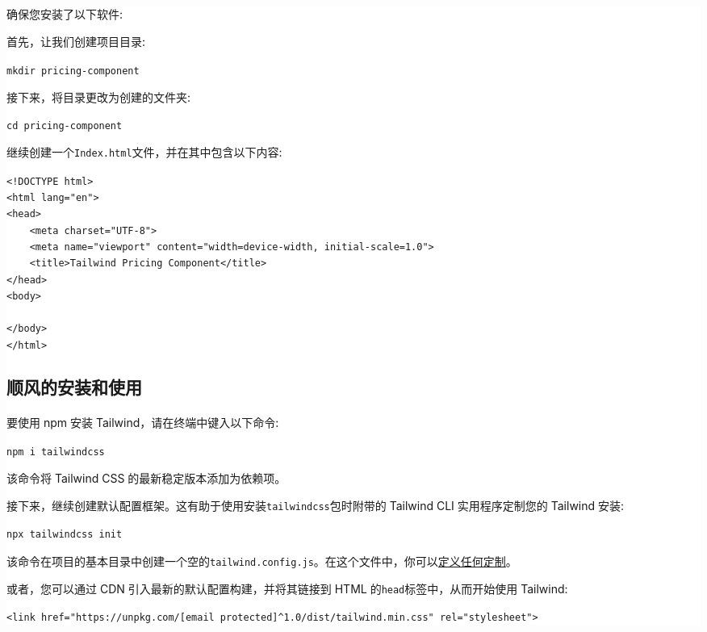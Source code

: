 确保您安装了以下软件:

首先，让我们创建项目目录:

```
mkdir pricing-component

```

接下来，将目录更改为创建的文件夹:

```
cd pricing-component

```

继续创建一个`Index.html`文件，并在其中包含以下内容:

```
<!DOCTYPE html>
<html lang="en">
<head>
    <meta charset="UTF-8">
    <meta name="viewport" content="width=device-width, initial-scale=1.0">
    <title>Tailwind Pricing Component</title>
</head>
<body>

</body>
</html>

```

## 顺风的安装和使用

要使用 npm 安装 Tailwind，请在终端中键入以下命令:

```
npm i tailwindcss

```

该命令将 Tailwind CSS 的最新稳定版本添加为依赖项。

接下来，继续创建默认配置框架。这有助于使用安装`tailwindcss`包时附带的 Tailwind CLI 实用程序定制您的 Tailwind 安装:

```
npx tailwindcss init

```

该命令在项目的基本目录中创建一个空的`tailwind.config.js`。在这个文件中，你可以[定义任何定制](https://tailwindcss.com/docs/configuration/)。

或者，您可以通过 CDN 引入最新的默认配置构建，并将其链接到 HTML 的`head`标签中，从而开始使用 Tailwind:

```
<link href="https://unpkg.com/[email protected]^1.0/dist/tailwind.min.css" rel="stylesheet">

```
